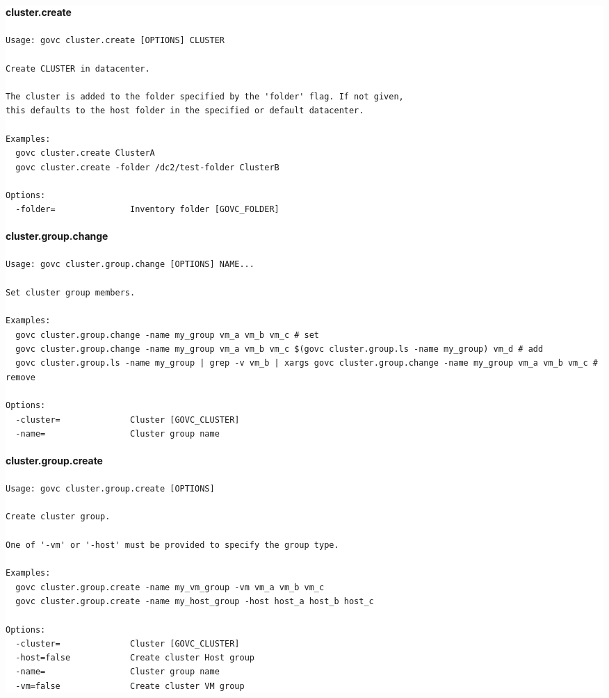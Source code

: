 #### cluster.create

```
Usage: govc cluster.create [OPTIONS] CLUSTER

Create CLUSTER in datacenter.

The cluster is added to the folder specified by the 'folder' flag. If not given,
this defaults to the host folder in the specified or default datacenter.

Examples:
  govc cluster.create ClusterA
  govc cluster.create -folder /dc2/test-folder ClusterB

Options:
  -folder=               Inventory folder [GOVC_FOLDER]
```

#### cluster.group.change

```
Usage: govc cluster.group.change [OPTIONS] NAME...

Set cluster group members.

Examples:
  govc cluster.group.change -name my_group vm_a vm_b vm_c # set
  govc cluster.group.change -name my_group vm_a vm_b vm_c $(govc cluster.group.ls -name my_group) vm_d # add
  govc cluster.group.ls -name my_group | grep -v vm_b | xargs govc cluster.group.change -name my_group vm_a vm_b vm_c # remove

Options:
  -cluster=              Cluster [GOVC_CLUSTER]
  -name=                 Cluster group name
```

#### cluster.group.create

```
Usage: govc cluster.group.create [OPTIONS]

Create cluster group.

One of '-vm' or '-host' must be provided to specify the group type.

Examples:
  govc cluster.group.create -name my_vm_group -vm vm_a vm_b vm_c
  govc cluster.group.create -name my_host_group -host host_a host_b host_c

Options:
  -cluster=              Cluster [GOVC_CLUSTER]
  -host=false            Create cluster Host group
  -name=                 Cluster group name
  -vm=false              Create cluster VM group
```
